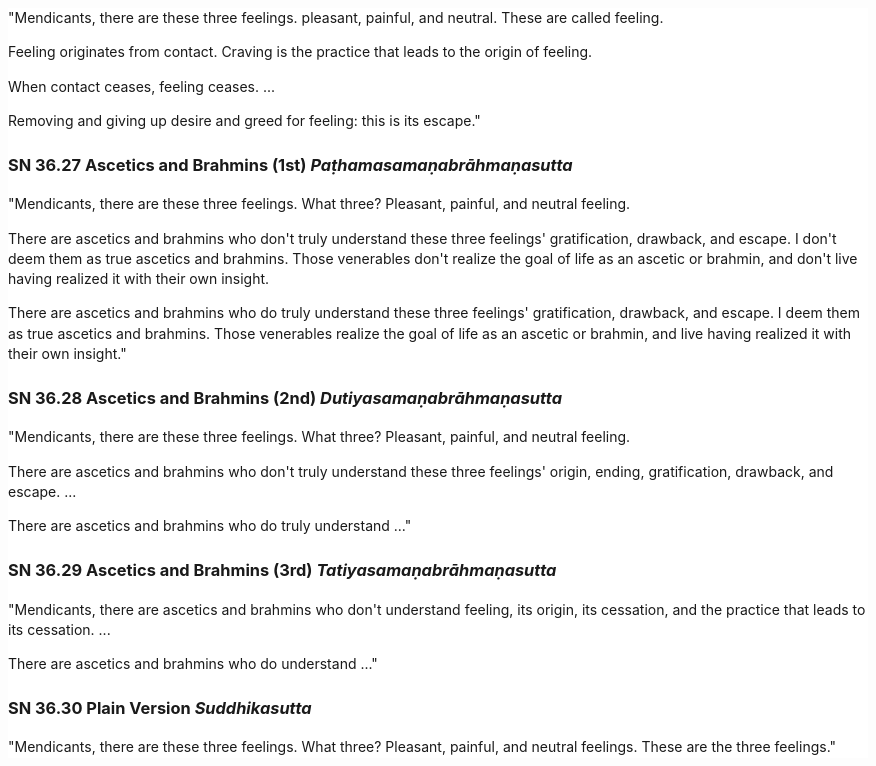 "Mendicants, there are these three feelings. pleasant, painful, and
neutral. These are called feeling.

Feeling originates from contact. Craving is the practice that leads to
the origin of feeling.

When contact ceases, feeling ceases. ...

Removing and giving up desire and greed for feeling: this is its
escape."


### SN 36.27 Ascetics and Brahmins (1st) *Paṭhamasamaṇabrāhmaṇasutta*

"Mendicants, there are these three feelings. What three? Pleasant,
painful, and neutral feeling.

There are ascetics and brahmins who don't truly understand these three
feelings' gratification, drawback, and escape. I don't deem them as true
ascetics and brahmins. Those venerables don't realize the goal of life
as an ascetic or brahmin, and don't live having realized it with their
own insight.

There are ascetics and brahmins who do truly understand these three
feelings' gratification, drawback, and escape. I deem them as true
ascetics and brahmins. Those venerables realize the goal of life as an
ascetic or brahmin, and live having realized it with their own insight."


### SN 36.28 Ascetics and Brahmins (2nd) *Dutiyasamaṇabrāhmaṇasutta*

"Mendicants, there are these three feelings. What three? Pleasant,
painful, and neutral feeling.

There are ascetics and brahmins who don't truly understand these three
feelings' origin, ending, gratification, drawback, and escape. ...

There are ascetics and brahmins who do truly understand ..."


### SN 36.29 Ascetics and Brahmins (3rd) *Tatiyasamaṇabrāhmaṇasutta*

"Mendicants, there are ascetics and brahmins who don't understand
feeling, its origin, its cessation, and the practice that leads to its
cessation. ...

There are ascetics and brahmins who do understand ..."


### SN 36.30 Plain Version *Suddhikasutta*

"Mendicants, there are these three feelings. What three? Pleasant,
painful, and neutral feelings. These are the three feelings."

